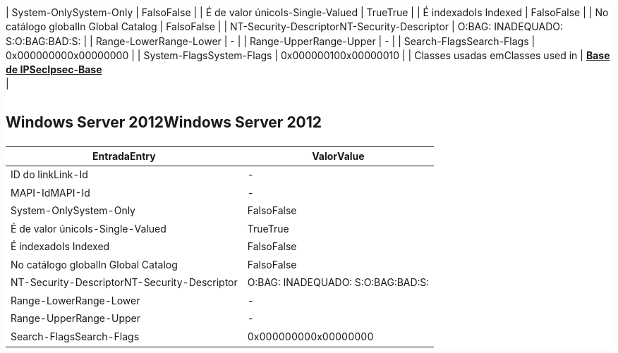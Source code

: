 | <span data-ttu-id="f93d3-226">System-Only</span><span class="sxs-lookup"><span data-stu-id="f93d3-226">System-Only</span></span>            | <span data-ttu-id="f93d3-227">Falso</span><span class="sxs-lookup"><span data-stu-id="f93d3-227">False</span></span>                                        |
| <span data-ttu-id="f93d3-228">É de valor único</span><span class="sxs-lookup"><span data-stu-id="f93d3-228">Is-Single-Valued</span></span>       | <span data-ttu-id="f93d3-229">True</span><span class="sxs-lookup"><span data-stu-id="f93d3-229">True</span></span>                                         |
| <span data-ttu-id="f93d3-230">É indexado</span><span class="sxs-lookup"><span data-stu-id="f93d3-230">Is Indexed</span></span>             | <span data-ttu-id="f93d3-231">Falso</span><span class="sxs-lookup"><span data-stu-id="f93d3-231">False</span></span>                                        |
| <span data-ttu-id="f93d3-232">No catálogo global</span><span class="sxs-lookup"><span data-stu-id="f93d3-232">In Global Catalog</span></span>      | <span data-ttu-id="f93d3-233">Falso</span><span class="sxs-lookup"><span data-stu-id="f93d3-233">False</span></span>                                        |
| <span data-ttu-id="f93d3-234">NT-Security-Descriptor</span><span class="sxs-lookup"><span data-stu-id="f93d3-234">NT-Security-Descriptor</span></span> | <span data-ttu-id="f93d3-235">O:BAG: INADEQUADO: S:</span><span class="sxs-lookup"><span data-stu-id="f93d3-235">O:BAG:BAD:S:</span></span>                                 |
| <span data-ttu-id="f93d3-236">Range-Lower</span><span class="sxs-lookup"><span data-stu-id="f93d3-236">Range-Lower</span></span>            | \-                                           |
| <span data-ttu-id="f93d3-237">Range-Upper</span><span class="sxs-lookup"><span data-stu-id="f93d3-237">Range-Upper</span></span>            | \-                                           |
| <span data-ttu-id="f93d3-238">Search-Flags</span><span class="sxs-lookup"><span data-stu-id="f93d3-238">Search-Flags</span></span>           | <span data-ttu-id="f93d3-239">0x00000000</span><span class="sxs-lookup"><span data-stu-id="f93d3-239">0x00000000</span></span>                                   |
| <span data-ttu-id="f93d3-240">System-Flags</span><span class="sxs-lookup"><span data-stu-id="f93d3-240">System-Flags</span></span>           | <span data-ttu-id="f93d3-241">0x00000010</span><span class="sxs-lookup"><span data-stu-id="f93d3-241">0x00000010</span></span>                                   |
| <span data-ttu-id="f93d3-242">Classes usadas em</span><span class="sxs-lookup"><span data-stu-id="f93d3-242">Classes used in</span></span>        | [<span data-ttu-id="f93d3-243">**Base de IPSec**</span><span class="sxs-lookup"><span data-stu-id="f93d3-243">**Ipsec-Base**</span></span>](c-ipsecbase.md)<br/> |



## <a name="windows-server-2012"></a><span data-ttu-id="f93d3-244">Windows Server 2012</span><span class="sxs-lookup"><span data-stu-id="f93d3-244">Windows Server 2012</span></span>



| <span data-ttu-id="f93d3-245">Entrada</span><span class="sxs-lookup"><span data-stu-id="f93d3-245">Entry</span></span> | <span data-ttu-id="f93d3-246">Valor</span><span class="sxs-lookup"><span data-stu-id="f93d3-246">Value</span></span> |
|------------------------|----------------------------------------------|
| <span data-ttu-id="f93d3-247">ID do link</span><span class="sxs-lookup"><span data-stu-id="f93d3-247">Link-Id</span></span>                | \-                                           |
| <span data-ttu-id="f93d3-248">MAPI-Id</span><span class="sxs-lookup"><span data-stu-id="f93d3-248">MAPI-Id</span></span>                | \-                                           |
| <span data-ttu-id="f93d3-249">System-Only</span><span class="sxs-lookup"><span data-stu-id="f93d3-249">System-Only</span></span>            | <span data-ttu-id="f93d3-250">Falso</span><span class="sxs-lookup"><span data-stu-id="f93d3-250">False</span></span>                                        |
| <span data-ttu-id="f93d3-251">É de valor único</span><span class="sxs-lookup"><span data-stu-id="f93d3-251">Is-Single-Valued</span></span>       | <span data-ttu-id="f93d3-252">True</span><span class="sxs-lookup"><span data-stu-id="f93d3-252">True</span></span>                                         |
| <span data-ttu-id="f93d3-253">É indexado</span><span class="sxs-lookup"><span data-stu-id="f93d3-253">Is Indexed</span></span>             | <span data-ttu-id="f93d3-254">Falso</span><span class="sxs-lookup"><span data-stu-id="f93d3-254">False</span></span>                                        |
| <span data-ttu-id="f93d3-255">No catálogo global</span><span class="sxs-lookup"><span data-stu-id="f93d3-255">In Global Catalog</span></span>      | <span data-ttu-id="f93d3-256">Falso</span><span class="sxs-lookup"><span data-stu-id="f93d3-256">False</span></span>                                        |
| <span data-ttu-id="f93d3-257">NT-Security-Descriptor</span><span class="sxs-lookup"><span data-stu-id="f93d3-257">NT-Security-Descriptor</span></span> | <span data-ttu-id="f93d3-258">O:BAG: INADEQUADO: S:</span><span class="sxs-lookup"><span data-stu-id="f93d3-258">O:BAG:BAD:S:</span></span>                                 |
| <span data-ttu-id="f93d3-259">Range-Lower</span><span class="sxs-lookup"><span data-stu-id="f93d3-259">Range-Lower</span></span>            | \-                                           |
| <span data-ttu-id="f93d3-260">Range-Upper</span><span class="sxs-lookup"><span data-stu-id="f93d3-260">Range-Upper</span></span>            | \-                                           |
| <span data-ttu-id="f93d3-261">Search-Flags</span><span class="sxs-lookup"><span data-stu-id="f93d3-261">Search-Flags</span></span>           | <span data-ttu-id="f93d3-262">0x00000000</span><span class="sxs-lookup"><span data-stu-id="f93d3-262">0x00000000</span></span>                                   |